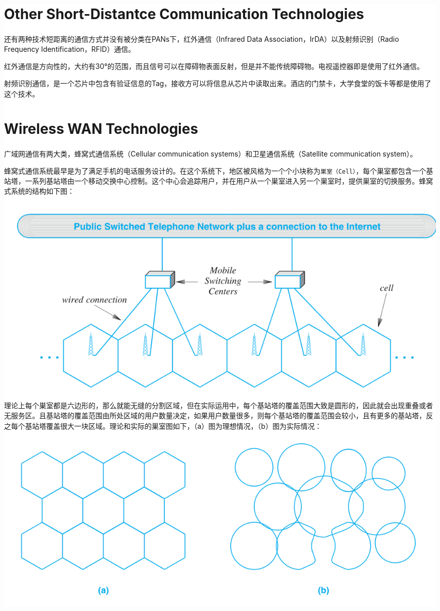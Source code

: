 # Other Short-Distantce Communication Technologies

还有两种技术短距离的通信方式并没有被分类在PANs下，红外通信（Infrared Data Association，IrDA）以及射频识别（Radio Frequency Identification，RFID）通信。

红外通信是方向性的，大约有30°的范围，而且信号可以在障碍物表面反射，但是并不能传统障碍物。电视遥控器即是使用了红外通信。

射频识别通信，是一个芯片中包含有验证信息的Tag，接收方可以将信息从芯片中读取出来。酒店的门禁卡，大学食堂的饭卡等都是使用了这个技术。

# Wireless WAN Technologies

广域网通信有两大类，蜂窝式通信系统（Cellular communication systems）和卫星通信系统（Satellite communication system）。

蜂窝式通信系统最早是为了满足手机的电话服务设计的。在这个系统下，地区被风格为一个个小块称为`巣室（Cell）`，每个巣室都包含一个基站塔，一系列基站塔由一个移动交换中心控制。这个中心会追踪用户，并在用户从一个巣室进入另一个巣室时，提供巣室的切换服务。蜂窝式系统的结构如下图：

![蜂窝式系统结构](/ch_16_wireless_networking_technologies/2019-12-30-22-18-47.png)

理论上每个巣室都是六边形的，那么就能无缝的分割区域，但在实际运用中，每个基站塔的覆盖范围大致是圆形的，因此就会出现重叠或者无服务区。且基站塔的覆盖范围由所处区域的用户数量决定，如果用户数量很多，则每个基站塔的覆盖范围会较小，且有更多的基站塔，反之每个基站塔覆盖很大一块区域。理论和实际的巣室图如下，（a）图为理想情况，（b）图为实际情况：

![巣室情况](/ch_16_wireless_networking_technologies/2019-12-30-22-21-33.png)

